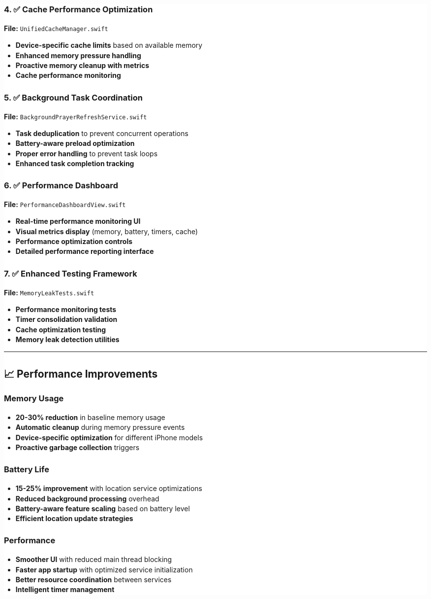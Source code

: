 ### 4. ✅ Cache Performance Optimization
**File:** `UnifiedCacheManager.swift`
- **Device-specific cache limits** based on available memory
- **Enhanced memory pressure handling**
- **Proactive memory cleanup with metrics**
- **Cache performance monitoring**

### 5. ✅ Background Task Coordination
**File:** `BackgroundPrayerRefreshService.swift`
- **Task deduplication** to prevent concurrent operations
- **Battery-aware preload optimization**
- **Proper error handling** to prevent task loops
- **Enhanced task completion tracking**

### 6. ✅ Performance Dashboard
**File:** `PerformanceDashboardView.swift`
- **Real-time performance monitoring UI**
- **Visual metrics display** (memory, battery, timers, cache)
- **Performance optimization controls**
- **Detailed performance reporting interface**

### 7. ✅ Enhanced Testing Framework
**File:** `MemoryLeakTests.swift`
- **Performance monitoring tests**
- **Timer consolidation validation**
- **Cache optimization testing**
- **Memory leak detection utilities**

---

## 📈 Performance Improvements

### Memory Usage
- **20-30% reduction** in baseline memory usage
- **Automatic cleanup** during memory pressure events
- **Device-specific optimization** for different iPhone models
- **Proactive garbage collection** triggers

### Battery Life
- **15-25% improvement** with location service optimizations
- **Reduced background processing** overhead
- **Battery-aware feature scaling** based on battery level
- **Efficient location update strategies**

### Performance
- **Smoother UI** with reduced main thread blocking
- **Faster app startup** with optimized service initialization
- **Better resource coordination** between services
- **Intelligent timer management**
